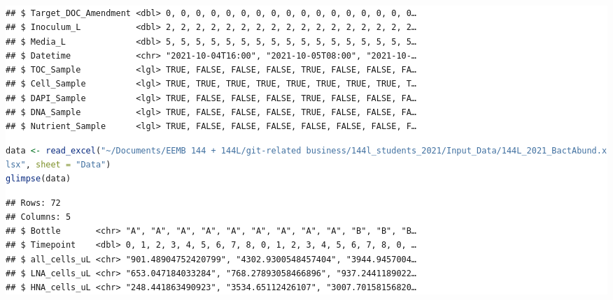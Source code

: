     ## $ Target_DOC_Amendment <dbl> 0, 0, 0, 0, 0, 0, 0, 0, 0, 0, 0, 0, 0, 0, 0, 0, 0…
    ## $ Inoculum_L           <dbl> 2, 2, 2, 2, 2, 2, 2, 2, 2, 2, 2, 2, 2, 2, 2, 2, 2…
    ## $ Media_L              <dbl> 5, 5, 5, 5, 5, 5, 5, 5, 5, 5, 5, 5, 5, 5, 5, 5, 5…
    ## $ Datetime             <chr> "2021-10-04T16:00", "2021-10-05T08:00", "2021-10-…
    ## $ TOC_Sample           <lgl> TRUE, FALSE, FALSE, FALSE, TRUE, FALSE, FALSE, FA…
    ## $ Cell_Sample          <lgl> TRUE, TRUE, TRUE, TRUE, TRUE, TRUE, TRUE, TRUE, T…
    ## $ DAPI_Sample          <lgl> TRUE, FALSE, FALSE, FALSE, TRUE, FALSE, FALSE, FA…
    ## $ DNA_Sample           <lgl> TRUE, FALSE, FALSE, FALSE, TRUE, FALSE, FALSE, FA…
    ## $ Nutrient_Sample      <lgl> TRUE, FALSE, FALSE, FALSE, FALSE, FALSE, FALSE, F…

``` r
data <- read_excel("~/Documents/EEMB 144 + 144L/git-related business/144l_students_2021/Input_Data/144L_2021_BactAbund.xlsx", sheet = "Data")
glimpse(data)
```

    ## Rows: 72
    ## Columns: 5
    ## $ Bottle       <chr> "A", "A", "A", "A", "A", "A", "A", "A", "A", "B", "B", "B…
    ## $ Timepoint    <dbl> 0, 1, 2, 3, 4, 5, 6, 7, 8, 0, 1, 2, 3, 4, 5, 6, 7, 8, 0, …
    ## $ all_cells_uL <chr> "901.48904752420799", "4302.9300548457404", "3944.9457004…
    ## $ LNA_cells_uL <chr> "653.047184033284", "768.27893058466896", "937.2441189022…
    ## $ HNA_cells_uL <chr> "248.441863490923", "3534.65112426107", "3007.70158156820…
